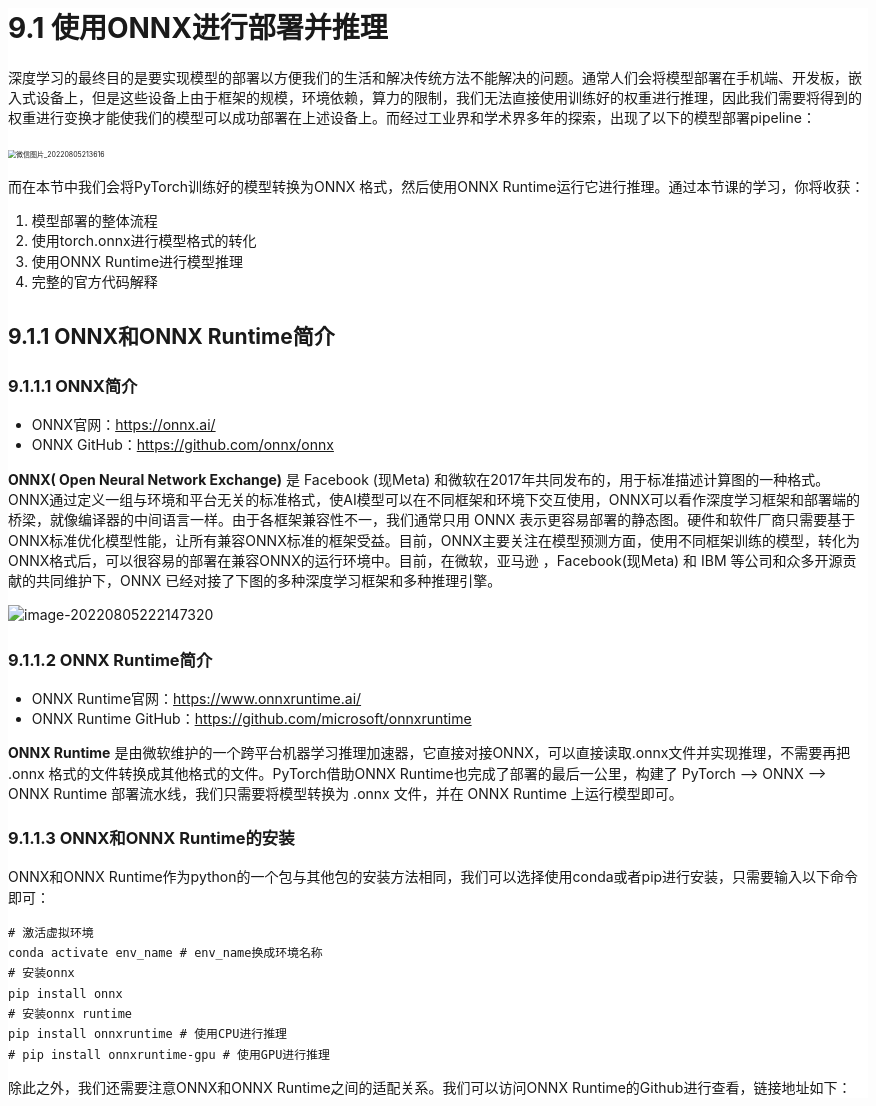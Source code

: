 # 9.1 使用ONNX进行部署并推理

深度学习的最终目的是要实现模型的部署以方便我们的生活和解决传统方法不能解决的问题。通常人们会将模型部署在手机端、开发板，嵌入式设备上，但是这些设备上由于框架的规模，环境依赖，算力的限制，我们无法直接使用训练好的权重进行推理，因此我们需要将得到的权重进行变换才能使我们的模型可以成功部署在上述设备上。而经过工业界和学术界多年的探索，出现了以下的模型部署pipeline：

<img src="https://niuzhikang.oss-cn-chengdu.aliyuncs.com/figures/202208052139305.jpg" alt="微信图片_20220805213616" style="zoom:50%;" />

而在本节中我们会将PyTorch训练好的模型转换为ONNX 格式，然后使用ONNX Runtime运行它进行推理。通过本节课的学习，你将收获：

1. 模型部署的整体流程
2. 使用torch.onnx进行模型格式的转化
3. 使用ONNX Runtime进行模型推理
4. 完整的官方代码解释

## 9.1.1 ONNX和ONNX Runtime简介

### 9.1.1.1 ONNX简介

- ONNX官网：https://onnx.ai/
- ONNX GitHub：https://github.com/onnx/onnx

**ONNX( Open Neural Network Exchange)** 是 Facebook (现Meta) 和微软在2017年共同发布的，用于标准描述计算图的一种格式。ONNX通过定义一组与环境和平台无关的标准格式，使AI模型可以在不同框架和环境下交互使用，ONNX可以看作深度学习框架和部署端的桥梁，就像编译器的中间语言一样。由于各框架兼容性不一，我们通常只用 ONNX 表示更容易部署的静态图。硬件和软件厂商只需要基于ONNX标准优化模型性能，让所有兼容ONNX标准的框架受益。目前，ONNX主要关注在模型预测方面，使用不同框架训练的模型，转化为ONNX格式后，可以很容易的部署在兼容ONNX的运行环境中。目前，在微软，亚马逊 ，Facebook(现Meta) 和 IBM 等公司和众多开源贡献的共同维护下，ONNX 已经对接了下图的多种深度学习框架和多种推理引擎。

![image-20220805222147320](https://niuzhikang.oss-cn-chengdu.aliyuncs.com/figures/202208052221421.png)

### 9.1.1.2 ONNX Runtime简介

- ONNX Runtime官网：https://www.onnxruntime.ai/
- ONNX Runtime GitHub：https://github.com/microsoft/onnxruntime

**ONNX Runtime** 是由微软维护的一个跨平台机器学习推理加速器，它直接对接ONNX，可以直接读取.onnx文件并实现推理，不需要再把 .onnx 格式的文件转换成其他格式的文件。PyTorch借助ONNX Runtime也完成了部署的最后一公里，构建了 PyTorch --> ONNX --> ONNX Runtime 部署流水线，我们只需要将模型转换为 .onnx 文件，并在 ONNX Runtime 上运行模型即可。

### 9.1.1.3 ONNX和ONNX Runtime的安装

ONNX和ONNX Runtime作为python的一个包与其他包的安装方法相同，我们可以选择使用conda或者pip进行安装，只需要输入以下命令即可：

```shell
# 激活虚拟环境
conda activate env_name # env_name换成环境名称
# 安装onnx
pip install onnx 
# 安装onnx runtime
pip install onnxruntime # 使用CPU进行推理
# pip install onnxruntime-gpu # 使用GPU进行推理
```

除此之外，我们还需要注意ONNX和ONNX Runtime之间的适配关系。我们可以访问ONNX Runtime的Github进行查看，链接地址如下：
